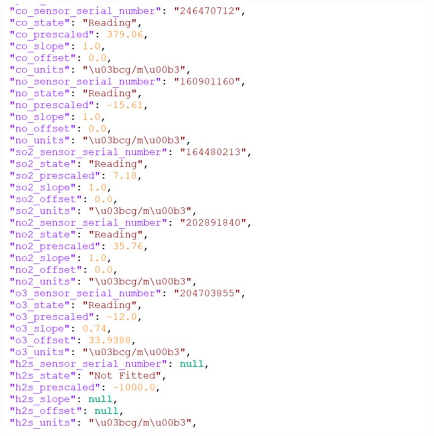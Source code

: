 ![Shows part of the response body of a successful gas readings request.](docs/img/example_gas_readings_2.png "Gas readings sensors")